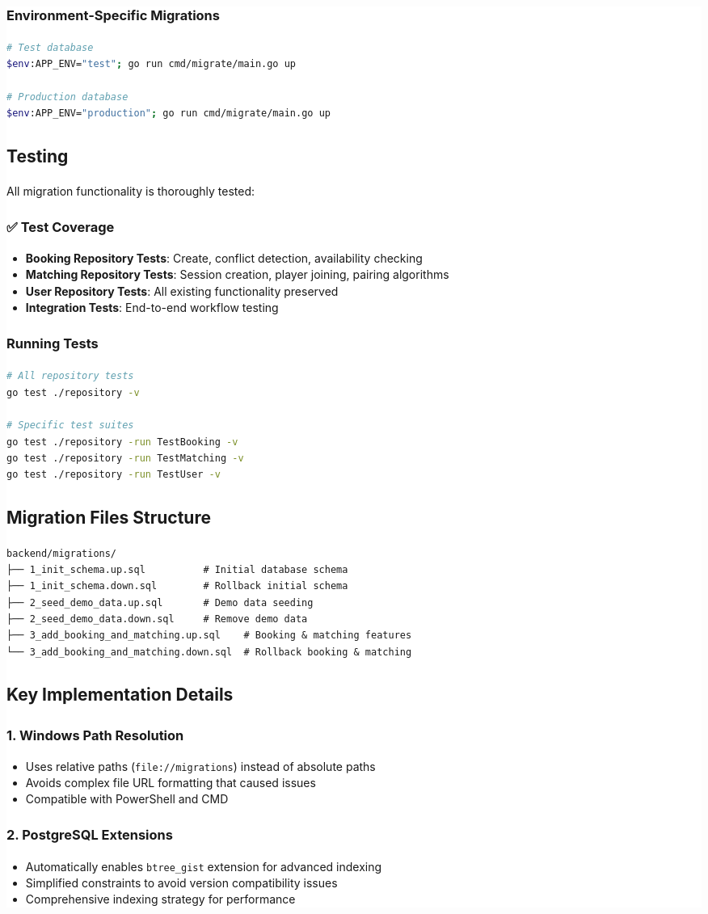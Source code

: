### Environment-Specific Migrations
```bash
# Test database
$env:APP_ENV="test"; go run cmd/migrate/main.go up

# Production database
$env:APP_ENV="production"; go run cmd/migrate/main.go up
```

## Testing

All migration functionality is thoroughly tested:

### ✅ Test Coverage
- **Booking Repository Tests**: Create, conflict detection, availability checking
- **Matching Repository Tests**: Session creation, player joining, pairing algorithms
- **User Repository Tests**: All existing functionality preserved
- **Integration Tests**: End-to-end workflow testing

### Running Tests
```bash
# All repository tests
go test ./repository -v

# Specific test suites
go test ./repository -run TestBooking -v
go test ./repository -run TestMatching -v
go test ./repository -run TestUser -v
```

## Migration Files Structure

```
backend/migrations/
├── 1_init_schema.up.sql          # Initial database schema
├── 1_init_schema.down.sql        # Rollback initial schema
├── 2_seed_demo_data.up.sql       # Demo data seeding
├── 2_seed_demo_data.down.sql     # Remove demo data
├── 3_add_booking_and_matching.up.sql    # Booking & matching features
└── 3_add_booking_and_matching.down.sql  # Rollback booking & matching
```

## Key Implementation Details

### 1. Windows Path Resolution
- Uses relative paths (`file://migrations`) instead of absolute paths
- Avoids complex file URL formatting that caused issues
- Compatible with PowerShell and CMD

### 2. PostgreSQL Extensions
- Automatically enables `btree_gist` extension for advanced indexing
- Simplified constraints to avoid version compatibility issues
- Comprehensive indexing strategy for performance
